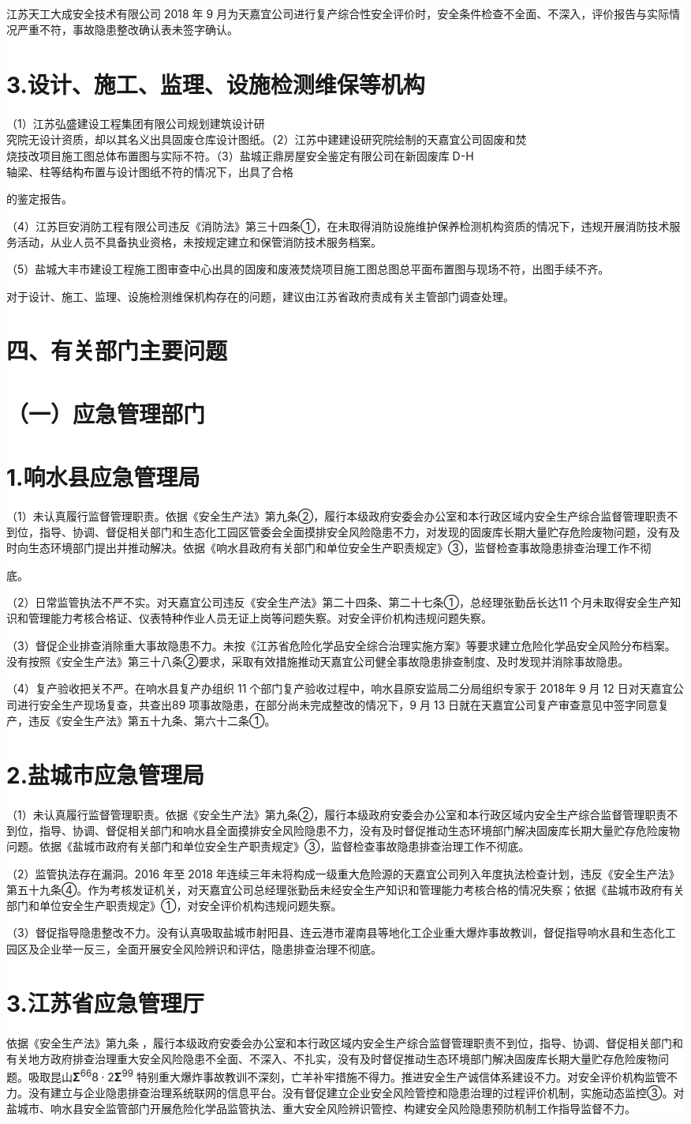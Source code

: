 江苏天工大成安全技术有限公司 2018 年 9 月为天嘉宜公司进行复产综合性安全评价时，安全条件检查不全面、不深入，评价报告与实际情况严重不符，事故隐患整改确认表未签字确认。  

# 3.设计、施工、监理、设施检测维保等机构  

（1）江苏弘盛建设工程集团有限公司规划建筑设计研  
究院无设计资质，却以其名义出具固废仓库设计图纸。（2）江苏中建建设研究院绘制的天嘉宜公司固废和焚  
烧技改项目施工图总体布置图与实际不符。（3）盐城正鼎房屋安全鉴定有限公司在新固废库 D-H  
轴梁、柱等结构布置与设计图纸不符的情况下，出具了合格  

的鉴定报告。  

（4）江苏巨安消防工程有限公司违反《消防法》第三十四条①，在未取得消防设施维护保养检测机构资质的情况下，违规开展消防技术服务活动，从业人员不具备执业资格，未按规定建立和保管消防技术服务档案。  

（5）盐城大丰市建设工程施工图审查中心出具的固废和废液焚烧项目施工图总图总平面布置图与现场不符，出图手续不齐。  

对于设计、施工、监理、设施检测维保机构存在的问题，建议由江苏省政府责成有关主管部门调查处理。  

# 四、有关部门主要问题  

# （一）应急管理部门  

# 1.响水县应急管理局  

（1）未认真履行监督管理职责。依据《安全生产法》第九条②，履行本级政府安委会办公室和本行政区域内安全生产综合监督管理职责不到位，指导、协调、督促相关部门和生态化工园区管委会全面摸排安全风险隐患不力，对发现的固废库长期大量贮存危险废物问题，没有及时向生态环境部门提出并推动解决。依据《响水县政府有关部门和单位安全生产职责规定》③，监督检查事故隐患排查治理工作不彻  

底。  

（2）日常监管执法不严不实。对天嘉宜公司违反《安全生产法》第二十四条、第二十七条①，总经理张勤岳长达11 个月未取得安全生产知识和管理能力考核合格证、仪表特种作业人员无证上岗等问题失察。对安全评价机构违规问题失察。  

（3）督促企业排查消除重大事故隐患不力。未按《江苏省危险化学品安全综合治理实施方案》等要求建立危险化学品安全风险分布档案。没有按照《安全生产法》第三十八条②要求，采取有效措施推动天嘉宜公司健全事故隐患排查制度、及时发现并消除事故隐患。  

（4）复产验收把关不严。在响水县复产办组织 11 个部门复产验收过程中，响水县原安监局二分局组织专家于 2018年 9 月 12 日对天嘉宜公司进行安全生产现场复查，共查出89 项事故隐患，在部分尚未完成整改的情况下，9 月 13 日就在天嘉宜公司复产审查意见中签字同意复产，违反《安全生产法》第五十九条、第六十二条①。  

# 2.盐城市应急管理局  

（1）未认真履行监督管理职责。依据《安全生产法》第九条②，履行本级政府安委会办公室和本行政区域内安全生产综合监督管理职责不到位，指导、协调、督促相关部门和响水县全面摸排安全风险隐患不力，没有及时督促推动生态环境部门解决固废库长期大量贮存危险废物问题。依据《盐城市政府有关部门和单位安全生产职责规定》③，监督检查事故隐患排查治理工作不彻底。  

（2）监管执法存在漏洞。2016 年至 2018 年连续三年未将构成一级重大危险源的天嘉宜公司列入年度执法检查计划，违反《安全生产法》第五十九条④。作为考核发证机关，对天嘉宜公司总经理张勤岳未经安全生产知识和管理能力考核合格的情况失察；依据《盐城市政府有关部门和单位安全生产职责规定》①，对安全评价机构违规问题失察。  

（3）督促指导隐患整改不力。没有认真吸取盐城市射阳县、连云港市灌南县等地化工企业重大爆炸事故教训，督促指导响水县和生态化工园区及企业举一反三，全面开展安全风险辨识和评估，隐患排查治理不彻底。  

# 3.江苏省应急管理厅  

依据《安全生产法》第九条 ，履行本级政府安委会办公室和本行政区域内安全生产综合监督管理职责不到位，指导、协调、督促相关部门和有关地方政府排查治理重大安全风险隐患不全面、不深入、不扎实，没有及时督促推动生态环境部门解决固废库长期大量贮存危险废物问题。吸取昆山$\mathbf{\Sigma}^{66}8\cdot2\mathbf{\Sigma}^{99}$ 特别重大爆炸事故教训不深刻，亡羊补牢措施不得力。推进安全生产诚信体系建设不力。对安全评价机构监管不力。没有建立与企业隐患排查治理系统联网的信息平台。没有督促建立企业安全风险管控和隐患治理的过程评价机制，实施动态监控③。对盐城市、响水县安全监管部门开展危险化学品监管执法、重大安全风险辨识管控、构建安全风险隐患预防机制工作指导监督不力。  
